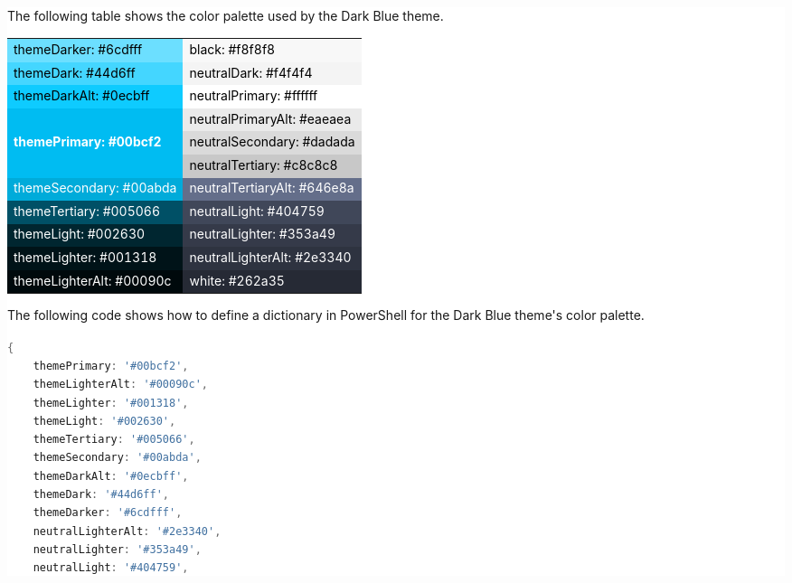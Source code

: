 The following table shows the color palette used by the Dark Blue theme.

<table>
<tr>
<td style="color:black; background-color:#6cdfff">themeDarker: #6cdfff</td>
<td style="color:black; background-color:#f8f8f8">black: #f8f8f8</td>
</tr>
<tr>
<td style="color:black; background-color:#44d6ff">themeDark: #44d6ff</td>
<td style="color:black; background-color:#f4f4f4">neutralDark: #f4f4f4</td>
</tr>
<tr>
<td style="color:black; background-color:#0ecbff">themeDarkAlt: #0ecbff</td>
<td style="color:black; background-color:#ffffff">neutralPrimary: #ffffff</td>
</tr>
<tr>
<td rowspan="3" style="font-weight:bold; vertical-align:middle; color:white; background-color:#00bcf2">themePrimary: #00bcf2</td>
<td style="color:black; background-color:#eaeaea">neutralPrimaryAlt: #eaeaea</td>
</tr>
<tr>
<td style="color:black; background-color:#dadada">neutralSecondary: #dadada</td>
</tr>
<tr>
<td style="color:black; background-color:#c8c8c8">neutralTertiary: #c8c8c8</td>
</tr>
<tr>
<td style="color:white; background-color:#00abda">themeSecondary: #00abda</td>
<td style="color:white; background-color:#646e8a">neutralTertiaryAlt: #646e8a</td>
</tr>
<tr>
<td style="color:white; background-color:#005066">themeTertiary: #005066</td>
<td style="color:white; background-color:#404759">neutralLight: #404759</td>
</tr>
<tr>
<td style="color:white; background-color:#002630">themeLight: #002630</td>
<td style="color:white; background-color:#353a49">neutralLighter: #353a49</td>
</tr>
<tr>
<td style="color:white; background-color:#001318">themeLighter: #001318</td>
<td style="color:white; background-color:#2e3340">neutralLighterAlt: #2e3340</td>
</tr>
<tr>
<td style="color:white; background-color:#00090c">themeLighterAlt: #00090c</td>
<td style="color:white; background-color:#262a35">white: #262a35</td>
</tr>
</table>

The following code shows how to define a dictionary in PowerShell for the Dark Blue theme's color palette.

```powershell
{ 
    themePrimary: '#00bcf2', 
    themeLighterAlt: '#00090c', 
    themeLighter: '#001318', 
    themeLight: '#002630', 
    themeTertiary: '#005066', 
    themeSecondary: '#00abda', 
    themeDarkAlt: '#0ecbff', 
    themeDark: '#44d6ff', 
    themeDarker: '#6cdfff', 
    neutralLighterAlt: '#2e3340', 
    neutralLighter: '#353a49', 
    neutralLight: '#404759', 
```